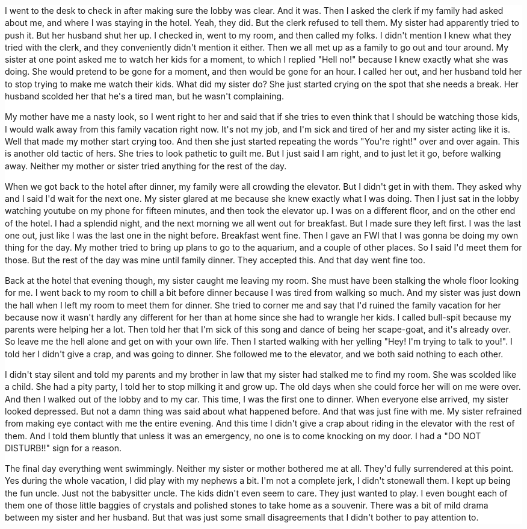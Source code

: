 I went to the desk to check in after making sure the lobby was clear. And it was. Then I asked the clerk if my family had asked about me, and where I was staying in the hotel. Yeah, they did. But the clerk refused to tell them. My sister had apparently tried to push it. But her husband shut her up. I checked in, went to my room, and then called my folks. I didn't mention I knew what they tried with the clerk, and they conveniently didn't mention it either. Then we all met up as a family to go out and tour around. My sister at one point asked me to watch her kids for a moment, to which I replied "Hell no!" because I knew exactly what she was doing. She would pretend to be gone for a moment, and then would be gone for an hour. I called her out, and her husband told her to stop trying to make me watch their kids. What did my sister do? She just started crying on the spot that she needs a break. Her husband scolded her that he's a tired man, but he wasn't complaining.

My mother have me a nasty look, so I went right to her and said that if she tries to even think that I should be watching those kids, I would walk away from this family vacation right now. It's not my job, and I'm sick and tired of her and my sister acting like it is. Well that made my mother start crying too. And then she just started repeating the words "You're right!" over and over again. This is another old tactic of hers. She tries to look pathetic to guilt me. But I just said I am right, and to just let it go, before walking away. Neither my mother or sister tried anything for the rest of the day.

When we got back to the hotel after dinner, my family were all crowding the elevator. But I didn't get in with them. They asked why and I said I'd wait for the next one. My sister glared at me because she knew exactly what I was doing. Then I just sat in the lobby watching youtube on my phone for fifteen minutes, and then took the elevator up. I was on a different floor, and on the other end of the hotel. I had a splendid night, and the next morning we all went out for breakfast. But I made sure they left first. I was the last one out, just like I was the last one in the night before. Breakfast went fine. Then I gave an FWI that I was gonna be doing my own thing for the day. My mother tried to bring up plans to go to the aquarium, and a couple of other places. So I said I'd meet them for those. But the rest of the day was mine until family dinner. They accepted this. And that day went fine too.

Back at the hotel that evening though, my sister caught me leaving my room. She must have been stalking the whole floor looking for me. I went back to my room to chill a bit before dinner because I was tired from walking so much. And my sister was just down the hall when I left my room to meet them for dinner. She tried to corner me and say that I'd ruined the family vacation for her because now it wasn't hardly any different for her than at home since she had to wrangle her kids. I called bull-spit because my parents were helping her a lot. Then told her that I'm sick of this song and dance of being her scape-goat, and it's already over. So leave me the hell alone and get on with your own life. Then I started walking with her yelling "Hey! I'm trying to talk to you!". I told her I didn't give a crap, and was going to dinner. She followed me to the elevator, and we both said nothing to each other.

I didn't stay silent and told my parents and my brother in law that my sister had stalked me to find my room. She was scolded like a child. She had a pity party, I told her to stop milking it and grow up. The old days when she could force her will on me were over. And then I walked out of the lobby and to my car. This time, I was the first one to dinner. When everyone else arrived, my sister looked depressed. But not a damn thing was said about what happened before. And that was just fine with me. My sister refrained from making eye contact with me the entire evening. And this time I didn't give a crap about riding in the elevator with the rest of them. And I told them bluntly that unless it was an emergency, no one is to come knocking on my door. I had a "DO NOT DISTURB!!" sign for a reason.

The final day everything went swimmingly. Neither my sister or mother bothered me at all. They'd fully surrendered at this point. Yes during the whole vacation, I did play with my nephews a bit. I'm not a complete jerk, I didn't stonewall them. I kept up being the fun uncle. Just not the babysitter uncle. The kids didn't even seem to care. They just wanted to play. I even bought each of them one of those little baggies of crystals and polished stones to take home as a souvenir. There was a bit of mild drama between my sister and her husband. But that was just some small disagreements that I didn't bother to pay attention to.
